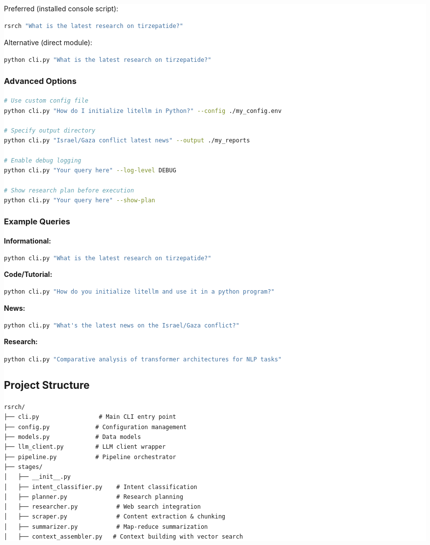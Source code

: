 Preferred (installed console script):

```bash
rsrch "What is the latest research on tirzepatide?"
```

Alternative (direct module):

```bash
python cli.py "What is the latest research on tirzepatide?"
```

### Advanced Options

```bash
# Use custom config file
python cli.py "How do I initialize litellm in Python?" --config ./my_config.env

# Specify output directory
python cli.py "Israel/Gaza conflict latest news" --output ./my_reports

# Enable debug logging
python cli.py "Your query here" --log-level DEBUG

# Show research plan before execution
python cli.py "Your query here" --show-plan
```

### Example Queries

**Informational:**

```bash
python cli.py "What is the latest research on tirzepatide?"
```

**Code/Tutorial:**

```bash
python cli.py "How do you initialize litellm and use it in a python program?"
```

**News:**

```bash
python cli.py "What's the latest news on the Israel/Gaza conflict?"
```

**Research:**

```bash
python cli.py "Comparative analysis of transformer architectures for NLP tasks"
```

## Project Structure

```text
rsrch/
├── cli.py                 # Main CLI entry point
├── config.py             # Configuration management
├── models.py             # Data models
├── llm_client.py         # LLM client wrapper
├── pipeline.py           # Pipeline orchestrator
├── stages/
│   ├── __init__.py
│   ├── intent_classifier.py    # Intent classification
│   ├── planner.py              # Research planning
│   ├── researcher.py           # Web search integration
│   ├── scraper.py              # Content extraction & chunking
│   ├── summarizer.py           # Map-reduce summarization
│   ├── context_assembler.py   # Context building with vector search
```